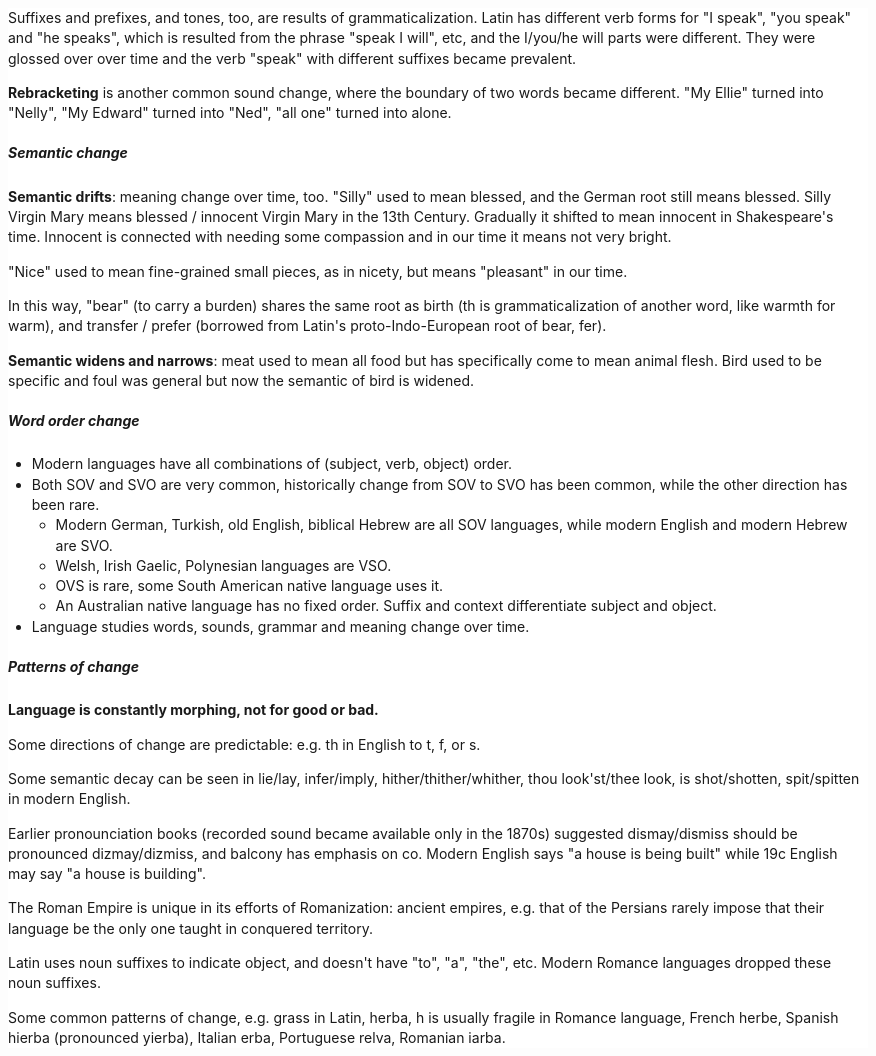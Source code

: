 Suffixes and prefixes, and tones, too, are results of grammaticalization. Latin has different verb forms for "I speak", "you speak" and "he speaks", which is resulted from the phrase "speak I will", etc, and the I/you/he will parts were different. They were glossed over over time and the verb "speak" with different suffixes became prevalent.

**Rebracketing** is another common sound change, where the boundary of two words became different. "My Ellie" turned into "Nelly", "My Edward" turned into "Ned", "all one" turned into alone.

##### Semantic change

**Semantic drifts**: meaning change over time, too. "Silly" used to mean blessed, and the German root still means blessed. Silly Virgin Mary means blessed / innocent Virgin Mary in the 13th Century.
Gradually it shifted to mean innocent in Shakespeare's time.
Innocent is connected with needing some compassion and in our time it means not very bright.

"Nice" used to mean fine-grained small pieces, as in nicety, but means "pleasant" in our time.

In this way, "bear" (to carry a burden) shares the same root as birth (th is grammaticalization of another word, like warmth for warm), and transfer / prefer (borrowed from Latin's proto-Indo-European root of bear, fer).

**Semantic widens and narrows**: meat used to mean all food but has specifically come to mean animal flesh. Bird used to be specific and foul was general but now the semantic of bird is widened.

##### Word order change

* Modern languages have all combinations of (subject, verb, object) order.
* Both SOV and SVO are very common, historically change from SOV to SVO has been common, while the other direction has been rare.
  * Modern German, Turkish, old English, biblical Hebrew are all SOV languages, while modern English and modern Hebrew are SVO.
  * Welsh, Irish Gaelic, Polynesian languages are VSO.
  * OVS is rare, some South American native language uses it.
  * An Australian native language has no fixed order. Suffix and context differentiate subject and object.
* Language studies words, sounds, grammar and meaning change over time.

##### Patterns of change

**Language is constantly morphing, not for good or bad.**

Some directions of change are predictable: e.g. th in English to t, f, or s.

Some semantic decay can be seen in lie/lay, infer/imply, hither/thither/whither, thou look'st/thee look, is shot/shotten, spit/spitten in modern English.

Earlier pronounciation books (recorded sound became available only in the 1870s) suggested dismay/dismiss should be pronounced dizmay/dizmiss, and balcony has emphasis on co.
Modern English says "a house is being built" while 19c English may say "a house is building".

The Roman Empire is unique in its efforts of Romanization: ancient empires, e.g. that of the Persians rarely impose that their language be the only one taught in conquered territory.

Latin uses noun suffixes to indicate object, and doesn't have "to", "a", "the", etc.
Modern Romance languages dropped these noun suffixes. 

Some common patterns of change, e.g. grass in Latin, herba, h is usually fragile in Romance language, French herbe, Spanish hierba (pronounced yierba), Italian erba, Portuguese relva, Romanian iarba.
